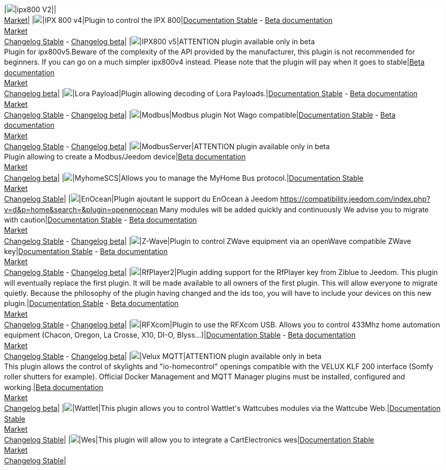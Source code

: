 |<img src="ipx800v2/ipx800v2_icon.png" class="pluginLogo" width="100" />|ipx800 V2||<br/>[Market](https://market.jeedom.com/index.php?v=d&p=market_display&id=1194)|
|<img src="ipx800v4/ipx800v4_icon.png" class="pluginLogo" width="100" />|IPX 800 v4|Plugin to control the IPX 800|[Documentation Stable](ipx800v4/index.md) - [Beta documentation](ipx800v4/beta/index.md)<br/>[Market](https://market.jeedom.com/index.php?v=d&p=market_display&id=2046)<br/>[Changelog Stable](ipx800v4/changelog.md) - [Changelog beta](ipx800v4/beta/changelog.md)|
|<img src="ipx800v5/beta/ipx800v5_icon.png" class="pluginLogo" width="100" />|IPX800 v5|ATTENTION plugin available only in beta<br/>Plugin for ipx800v5.Beware of the complexity of the API provided by the manufacturer, this plugin is not recommended for beginners. If you can go on a much simpler ipx800v4 instead. Please note that the plugin will pay when it goes to stable|[Beta documentation](ipx800v5/beta/index.md)<br/>[Market](https://market.jeedom.com/index.php?v=d&p=market_display&id=4218)<br/>[Changelog beta](ipx800v5/beta/changelog.md)|
|<img src="lorapayload/lorapayload_icon.png" class="pluginLogo" width="100" />|Lora Payload|Plugin allowing decoding of Lora Payloads.|[Documentation Stable](lorapayload/index.md) - [Beta documentation](lorapayload/beta/index.md)<br/>[Market](https://market.jeedom.com/index.php?v=d&p=market_display&id=4146)<br/>[Changelog Stable](lorapayload/changelog.md) - [Changelog beta](lorapayload/beta/changelog.md)|
|<img src="modbus/modbus_icon.png" class="pluginLogo" width="100" />|Modbus|Modbus plugin Not Wago compatible|[Documentation Stable](modbus/index.md) - [Beta documentation](modbus/beta/index.md)<br/>[Market](https://market.jeedom.com/index.php?v=d&p=market_display&id=4267)<br/>[Changelog Stable](modbus/changelog.md) - [Changelog beta](modbus/beta/changelog.md)|
|<img src="modbusServer/beta/modbusServer_icon.png" class="pluginLogo" width="100" />|ModbusServer|ATTENTION plugin available only in beta<br/>Plugin allowing to create a Modbus/Jeedom device|[Beta documentation](modbusServer/beta/index.md)<br/>[Market](https://market.jeedom.com/index.php?v=d&p=market_display&id=4357)<br/>[Changelog beta](modbusServer/beta/changelog.md)|
|<img src="myhomescs/myhomescs_icon.png" class="pluginLogo" width="100" />|MyhomeSCS|Allows you to manage the MyHome Bus protocol.|[Documentation Stable](myhomescs/index.md)<br/>[Market](https://market.jeedom.com/index.php?v=d&p=market_display&id=3107)<br/>[Changelog Stable](myhomescs/changelog.md)|
|<img src="openenocean/openenocean_icon.png" class="pluginLogo" width="100" />|EnOcean|Plugin ajoutant le support du EnOcean à Jeedom https://compatibility.jeedom.com/index.php?v=d&p=home&search=&plugin=openenocean Many modules will be added quickly and continuously We advise you to migrate with caution|[Documentation Stable](openenocean/index.md) - [Beta documentation](openenocean/beta/index.md)<br/>[Market](https://market.jeedom.com/index.php?v=d&p=market_display&id=2622)<br/>[Changelog Stable](openenocean/changelog.md) - [Changelog beta](openenocean/beta/changelog.md)|
|<img src="openzwave/openzwave_icon.png" class="pluginLogo" width="100" />|Z-Wave|Plugin to control ZWave equipment via an openWave compatible ZWave key|[Documentation Stable](openzwave/index.md) - [Beta documentation](openzwave/beta/index.md)<br/>[Market](https://market.jeedom.com/index.php?v=d&p=market_display&id=185)<br/>[Changelog Stable](openzwave/changelog.md) - [Changelog beta](openzwave/beta/changelog.md)|
|<img src="rfplayer2/rfplayer2_icon.png" class="pluginLogo" width="100" />|RfPlayer2|Plugin adding support for the RfPlayer key from Ziblue to Jeedom. This plugin will eventually replace the first plugin. It will be made available to all owners of the first plugin. This will allow everyone to migrate quietly. Because the philosophy of the plugin having changed and the ids too, you will have to include your devices on this new plugin.|[Documentation Stable](rfplayer2/index.md) - [Beta documentation](rfplayer2/beta/index.md)<br/>[Market](https://market.jeedom.com/index.php?v=d&p=market_display&id=3349)<br/>[Changelog Stable](rfplayer2/changelog.md) - [Changelog beta](rfplayer2/beta/changelog.md)|
|<img src="rfxcom/rfxcom_icon.png" class="pluginLogo" width="100" />|RFXcom|Plugin to use the RFXcom USB. Allows you to control 433Mhz home automation equipment (Chacon, Oregon, La Crosse, X10, DI-O, Blyss...)|[Documentation Stable](rfxcom/index.md) - [Beta documentation](rfxcom/beta/index.md)<br/>[Market](https://market.jeedom.com/index.php?v=d&p=market_display&id=52)<br/>[Changelog Stable](rfxcom/changelog.md) - [Changelog beta](rfxcom/beta/changelog.md)|
|<img src="vlx2mqtt/beta/vlx2mqtt_icon.png" class="pluginLogo" width="100" />|Velux MQTT|ATTENTION plugin available only in beta<br/>This plugin allows the control of skylights and "io-homecontrol" openings compatible with the VELUX KLF 200 interface (Somfy roller shutters for example). Official Docker Management and MQTT Manager plugins must be installed, configured and working.|[Beta documentation](vlx2mqtt/beta/index.md)<br/>[Market](https://market.jeedom.com/index.php?v=d&p=market_display&id=4275)<br/>[Changelog beta](vlx2mqtt/beta/changelog.md)|
|<img src="wattlet/wattlet_icon.png" class="pluginLogo" width="100" />|Wattlet|This plugin allows you to control Wattlet's Wattcubes modules via the Wattcube Web.|[Documentation Stable](wattlet/index.md)<br/>[Market](https://market.jeedom.com/index.php?v=d&p=market_display&id=2600)<br/>[Changelog Stable](wattlet/changelog.md)|
|<img src="wes/wes_icon.png" class="pluginLogo" width="100" />|Wes|This plugin will allow you to integrate a CartElectronics wes|[Documentation Stable](wes/index.md)<br/>[Market](https://market.jeedom.com/index.php?v=d&p=market_display&id=1336)<br/>[Changelog Stable](wes/changelog.md)|